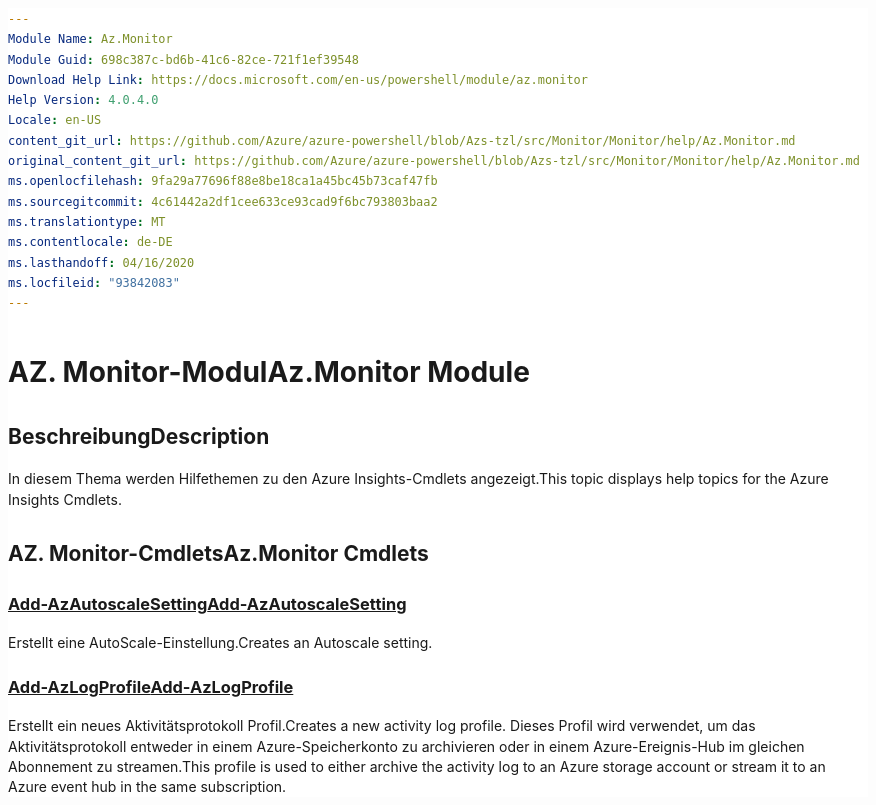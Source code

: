 ```yaml
---
Module Name: Az.Monitor
Module Guid: 698c387c-bd6b-41c6-82ce-721f1ef39548
Download Help Link: https://docs.microsoft.com/en-us/powershell/module/az.monitor
Help Version: 4.0.4.0
Locale: en-US
content_git_url: https://github.com/Azure/azure-powershell/blob/Azs-tzl/src/Monitor/Monitor/help/Az.Monitor.md
original_content_git_url: https://github.com/Azure/azure-powershell/blob/Azs-tzl/src/Monitor/Monitor/help/Az.Monitor.md
ms.openlocfilehash: 9fa29a77696f88e8be18ca1a45bc45b73caf47fb
ms.sourcegitcommit: 4c61442a2df1cee633ce93cad9f6bc793803baa2
ms.translationtype: MT
ms.contentlocale: de-DE
ms.lasthandoff: 04/16/2020
ms.locfileid: "93842083"
---
```

# <span data-ttu-id="ff4fe-101">AZ. Monitor-Modul</span><span class="sxs-lookup"><span data-stu-id="ff4fe-101">Az.Monitor Module</span></span>
## <span data-ttu-id="ff4fe-102">Beschreibung</span><span class="sxs-lookup"><span data-stu-id="ff4fe-102">Description</span></span>
<span data-ttu-id="ff4fe-103">In diesem Thema werden Hilfethemen zu den Azure Insights-Cmdlets angezeigt.</span><span class="sxs-lookup"><span data-stu-id="ff4fe-103">This topic displays help topics for the Azure Insights Cmdlets.</span></span>

## <span data-ttu-id="ff4fe-104">AZ. Monitor-Cmdlets</span><span class="sxs-lookup"><span data-stu-id="ff4fe-104">Az.Monitor Cmdlets</span></span>
### [<span data-ttu-id="ff4fe-105">Add-AzAutoscaleSetting</span><span class="sxs-lookup"><span data-stu-id="ff4fe-105">Add-AzAutoscaleSetting</span></span>](Add-AzAutoscaleSetting.md)
<span data-ttu-id="ff4fe-106">Erstellt eine AutoScale-Einstellung.</span><span class="sxs-lookup"><span data-stu-id="ff4fe-106">Creates an Autoscale setting.</span></span>

### [<span data-ttu-id="ff4fe-107">Add-AzLogProfile</span><span class="sxs-lookup"><span data-stu-id="ff4fe-107">Add-AzLogProfile</span></span>](Add-AzLogProfile.md)
<span data-ttu-id="ff4fe-108">Erstellt ein neues Aktivitätsprotokoll Profil.</span><span class="sxs-lookup"><span data-stu-id="ff4fe-108">Creates a new activity log profile.</span></span> <span data-ttu-id="ff4fe-109">Dieses Profil wird verwendet, um das Aktivitätsprotokoll entweder in einem Azure-Speicherkonto zu archivieren oder in einem Azure-Ereignis-Hub im gleichen Abonnement zu streamen.</span><span class="sxs-lookup"><span data-stu-id="ff4fe-109">This profile is used to either archive the activity log to an Azure storage account or stream it to an Azure event hub in the same subscription.</span></span> 

